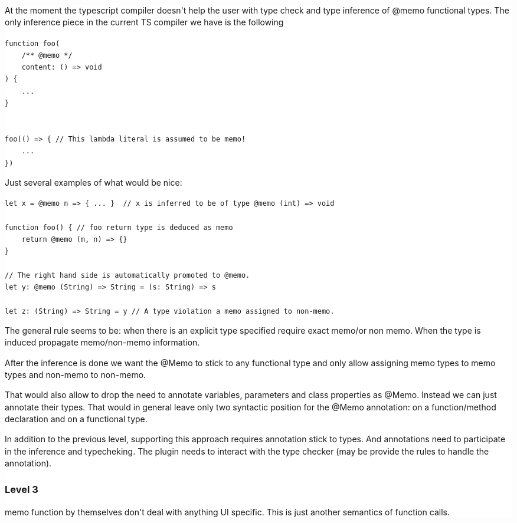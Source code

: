 At the moment the typescript compiler doesn't help the user with type check and type inference of @memo functional types.
The only inference piece in the current TS compiler we have is the following

```
function foo(
    /** @memo */
    content: () => void
) {
    ...
}


foo(() => { // This lambda literal is assumed to be memo!
    ...
})
```

Just several examples of what would be nice:

```
let x = @memo n => { ... }  // x is inferred to be of type @memo (int) => void

function foo() { // foo return type is deduced as memo
    return @memo (m, n) => {}
}

// The right hand side is automatically promoted to @memo.
let y: @memo (String) => String = (s: String) => s 

let z: (String) => String = y // A type violation a memo assigned to non-memo.

```


The general rule seems to be: when there is an explicit type specified require exact memo/or non memo. When the type is induced propagate memo/non-memo information.

After the inference is done we want the @Memo to stick to any functional type and only allow assigning memo types to memo types and non-memo to non-memo.

That would also allow to drop the need to annotate variables, parameters and class properties as @Memo. Instead we can just annotate their types.
That would in general leave only two syntactic position for the @Memo annotation: on a function/method declaration and on a functional type.


In addition to the previous level, supporting this approach requires annotation stick to types. 
And annotations need to participate in the inference and typecheking. 
The plugin needs to interact with the type checker (may be provide the rules to handle the annotation).


### Level 3

memo function by themselves don't deal with anything UI specific.
This is just another semantics of function calls.
